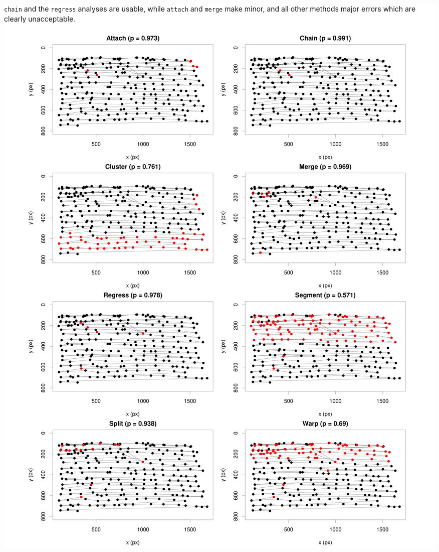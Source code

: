 `chain` and the `regress` analyses are usable, while `attach` and
`merge` make minor, and all other methods major errors which are clearly
unacceptable.

<div class="figure" style="text-align: center">

<img src="Compare_Algorithms_files/figure-gfm/ex2-1.png" alt="*Fig. 9: Automatic line assigned for trial 3 of participant `ger10`*"  />
